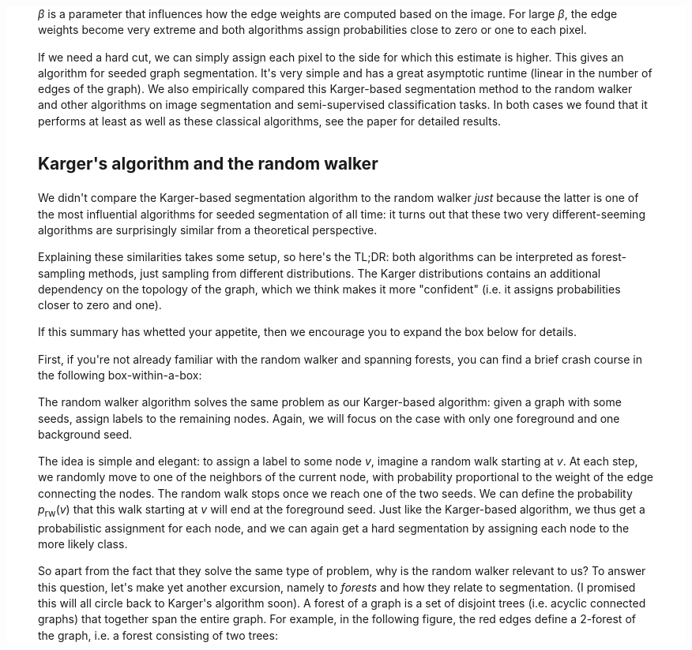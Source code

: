 <Figure src="./flower.png" caption="Figure 2: Karger and random walker potentials in comparison." />

$\beta$ is a parameter that influences how the edge weights are computed based
on the image. For large $\beta$, the edge weights become very extreme and both
algorithms assign probabilities close to zero or one to each pixel.

If we need a hard cut, we can simply assign each pixel to the side
for which this estimate is higher.
This gives an algorithm for seeded graph segmentation. It's very simple and has a
great asymptotic runtime (linear in the number of edges of the graph).
We also empirically compared this Karger-based segmentation method to the random
walker and other algorithms on image segmentation and semi-supervised
classification tasks. In both cases we found that it performs at least as well
as these classical algorithms, see the paper for detailed results.


## Karger's algorithm and the random walker

We didn't compare the Karger-based segmentation algorithm to the random walker
_just_ because the latter is one of the most influential algorithms for seeded
segmentation of all time: it turns out that these two very different-seeming
algorithms are surprisingly similar from a theoretical perspective.

Explaining these similarities takes some setup, so here's the TL;DR: both algorithms
can be interpreted as forest-sampling methods, just sampling from different
distributions. The Karger distributions contains an additional dependency on the
topology of the graph, which we think makes it more "confident" (i.e. it assigns
probabilities closer to zero and one).

If this summary has whetted your appetite, then we encourage you to expand the box below
for details.

<Spoiler text="The connection between Karger's algorithm and the random walker">

First, if you're not already familiar with the random walker and spanning forests,
you can find a brief crash course in the following box-within-a-box:

<Spoiler text="Random walker and spanning forests refresher">

The random walker algorithm solves the same problem as our Karger-based
algorithm: given a graph with some seeds, assign labels to the remaining nodes.
Again, we will focus on the case with only one foreground and one background
seed.

The idea is simple and elegant: to assign a label to some node $v$, imagine a
random walk starting at $v$. At each step, we randomly move to one of the
neighbors of the current node, with probability proportional to the weight of
the edge connecting the nodes. The random walk stops once we reach one of the
two seeds. We can define the probability $p_{\text{rw}}(v)$ that this walk
starting at $v$ will end at the foreground seed. Just like the Karger-based
algorithm, we thus get a probabilistic assignment for each node, and we can
again get a hard segmentation by assigning each node to the more likely class.

So apart from the fact that they solve the same type of problem, why is the
random walker relevant to us? To answer this question, let's make yet another
excursion, namely to _forests_ and how they relate to segmentation. (I promised
this will all circle back to Karger's algorithm soon). A forest of a graph is a
set of disjoint trees (i.e. acyclic connected graphs) that together span the
entire graph. For example, in the following figure, the red edges define a
2-forest of the graph, i.e. a forest consisting of two trees:
